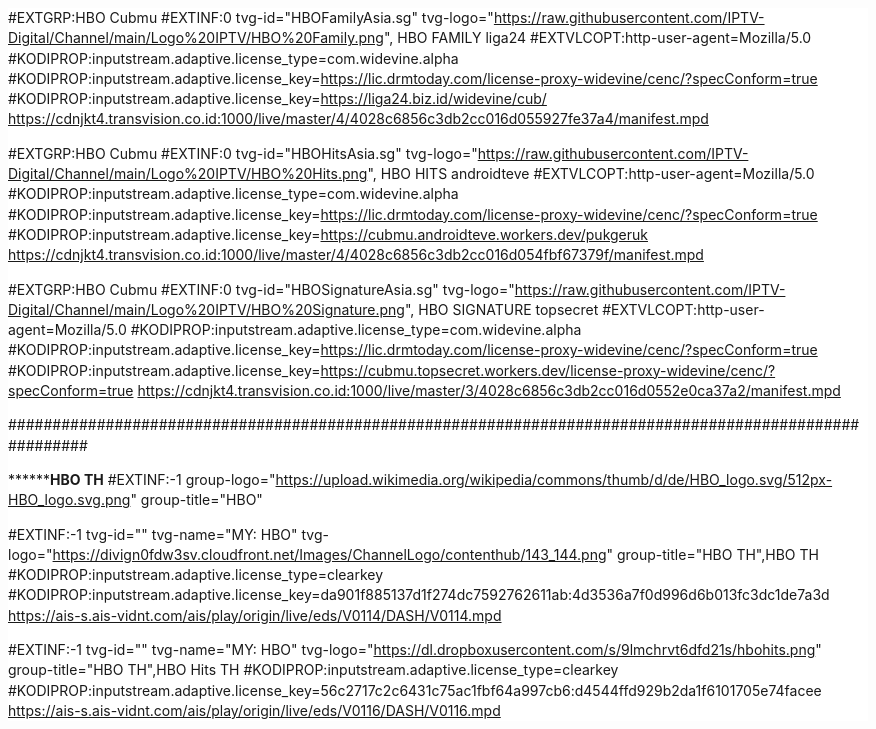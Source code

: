 #EXTGRP:HBO Cubmu
#EXTINF:0 tvg-id="HBOFamilyAsia.sg" tvg-logo="https://raw.githubusercontent.com/IPTV-Digital/Channel/main/Logo%20IPTV/HBO%20Family.png", HBO FAMILY liga24
#EXTVLCOPT:http-user-agent=Mozilla/5.0
#KODIPROP:inputstream.adaptive.license_type=com.widevine.alpha
#KODIPROP:inputstream.adaptive.license_key=https://lic.drmtoday.com/license-proxy-widevine/cenc/?specConform=true
#KODIPROP:inputstream.adaptive.license_key=https://liga24.biz.id/widevine/cub/
https://cdnjkt4.transvision.co.id:1000/live/master/4/4028c6856c3db2cc016d055927fe37a4/manifest.mpd

#EXTGRP:HBO Cubmu
#EXTINF:0 tvg-id="HBOHitsAsia.sg" tvg-logo="https://raw.githubusercontent.com/IPTV-Digital/Channel/main/Logo%20IPTV/HBO%20Hits.png", HBO HITS androidteve
#EXTVLCOPT:http-user-agent=Mozilla/5.0
#KODIPROP:inputstream.adaptive.license_type=com.widevine.alpha
#KODIPROP:inputstream.adaptive.license_key=https://lic.drmtoday.com/license-proxy-widevine/cenc/?specConform=true
#KODIPROP:inputstream.adaptive.license_key=https://cubmu.androidteve.workers.dev/pukgeruk
https://cdnjkt4.transvision.co.id:1000/live/master/4/4028c6856c3db2cc016d054fbf67379f/manifest.mpd

#EXTGRP:HBO Cubmu
#EXTINF:0 tvg-id="HBOSignatureAsia.sg" tvg-logo="https://raw.githubusercontent.com/IPTV-Digital/Channel/main/Logo%20IPTV/HBO%20Signature.png", HBO SIGNATURE topsecret
#EXTVLCOPT:http-user-agent=Mozilla/5.0
#KODIPROP:inputstream.adaptive.license_type=com.widevine.alpha
#KODIPROP:inputstream.adaptive.license_key=https://lic.drmtoday.com/license-proxy-widevine/cenc/?specConform=true
#KODIPROP:inputstream.adaptive.license_key=https://cubmu.topsecret.workers.dev/license-proxy-widevine/cenc/?specConform=true
https://cdnjkt4.transvision.co.id:1000/live/master/3/4028c6856c3db2cc016d0552e0ca37a2/manifest.mpd


#########################################################################################################



****************************************************HBO TH**********************************************
#EXTINF:-1 group-logo="https://upload.wikimedia.org/wikipedia/commons/thumb/d/de/HBO_logo.svg/512px-HBO_logo.svg.png" group-title="HBO"

#EXTINF:-1 tvg-id="" tvg-name="MY: HBO" tvg-logo="https://divign0fdw3sv.cloudfront.net/Images/ChannelLogo/contenthub/143_144.png" group-title="HBO TH",HBO TH
#KODIPROP:inputstream.adaptive.license_type=clearkey
#KODIPROP:inputstream.adaptive.license_key=da901f885137d1f274dc7592762611ab:4d3536a7f0d996d6b013fc3dc1de7a3d
https://ais-s.ais-vidnt.com/ais/play/origin/live/eds/V0114/DASH/V0114.mpd

#EXTINF:-1 tvg-id="" tvg-name="MY: HBO" tvg-logo="https://dl.dropboxusercontent.com/s/9lmchrvt6dfd21s/hbohits.png" group-title="HBO TH",HBO Hits TH
#KODIPROP:inputstream.adaptive.license_type=clearkey
#KODIPROP:inputstream.adaptive.license_key=56c2717c2c6431c75ac1fbf64a997cb6:d4544ffd929b2da1f6101705e74facee
https://ais-s.ais-vidnt.com/ais/play/origin/live/eds/V0116/DASH/V0116.mpd
